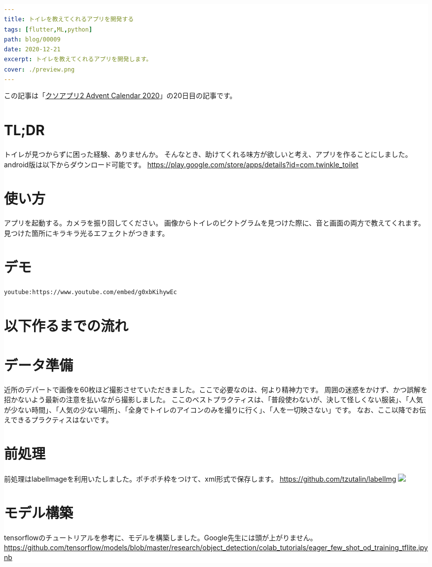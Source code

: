```yaml
---
title: トイレを教えてくれるアプリを開発する
tags: [flutter,ML,python]
path: blog/00009
date: 2020-12-21
excerpt: トイレを教えてくれるアプリを開発します。
cover: ./preview.png
---
```


この記事は「[クソアプリ2 Advent Calendar 2020](https://qiita.com/advent-calendar/2020/kuso-app2)」の20日目の記事です。

# TL;DR
トイレが見つからずに困った経験、ありませんか。
そんなとき、助けてくれる味方が欲しいと考え、アプリを作ることにしました。  
android版は以下からダウンロード可能です。
https://play.google.com/store/apps/details?id=com.twinkle_toilet
# 使い方
アプリを起動する。カメラを振り回してください。
画像からトイレのピクトグラムを見つけた際に、音と画面の両方で教えてくれます。
見つけた箇所にキラキラ光るエフェクトがつきます。

# デモ

`youtube:https://www.youtube.com/embed/g0xbKihywEc`

# 以下作るまでの流れ
# データ準備
近所のデパートで画像を60枚ほど撮影させていただきました。ここで必要なのは、何より精神力です。
周囲の迷惑をかけず、かつ誤解を招かないよう最新の注意を払いながら撮影しました。
ここのベストプラクティスは、「普段使わないが、決して怪しくない服装」、「人気が少ない時間」、「人気の少ない場所」、「全身でトイレのアイコンのみを撮りに行く」、「人を一切映さない」です。
なお、ここ以降でお伝えできるプラクティスはないです。

# 前処理
前処理はlabelImageを利用いたしました。ポチポチ枠をつけて、xml形式で保存します。
https://github.com/tzutalin/labelImg
![](https://storage.googleapis.com/zenn-user-upload/8vgggm8ceei4aqv95g9ixzt49r7u)


# モデル構築
tensorflowのチュートリアルを参考に、モデルを構築しました。Google先生には頭が上がりません。
https://github.com/tensorflow/models/blob/master/research/object_detection/colab_tutorials/eager_few_shot_od_training_tflite.ipynb
